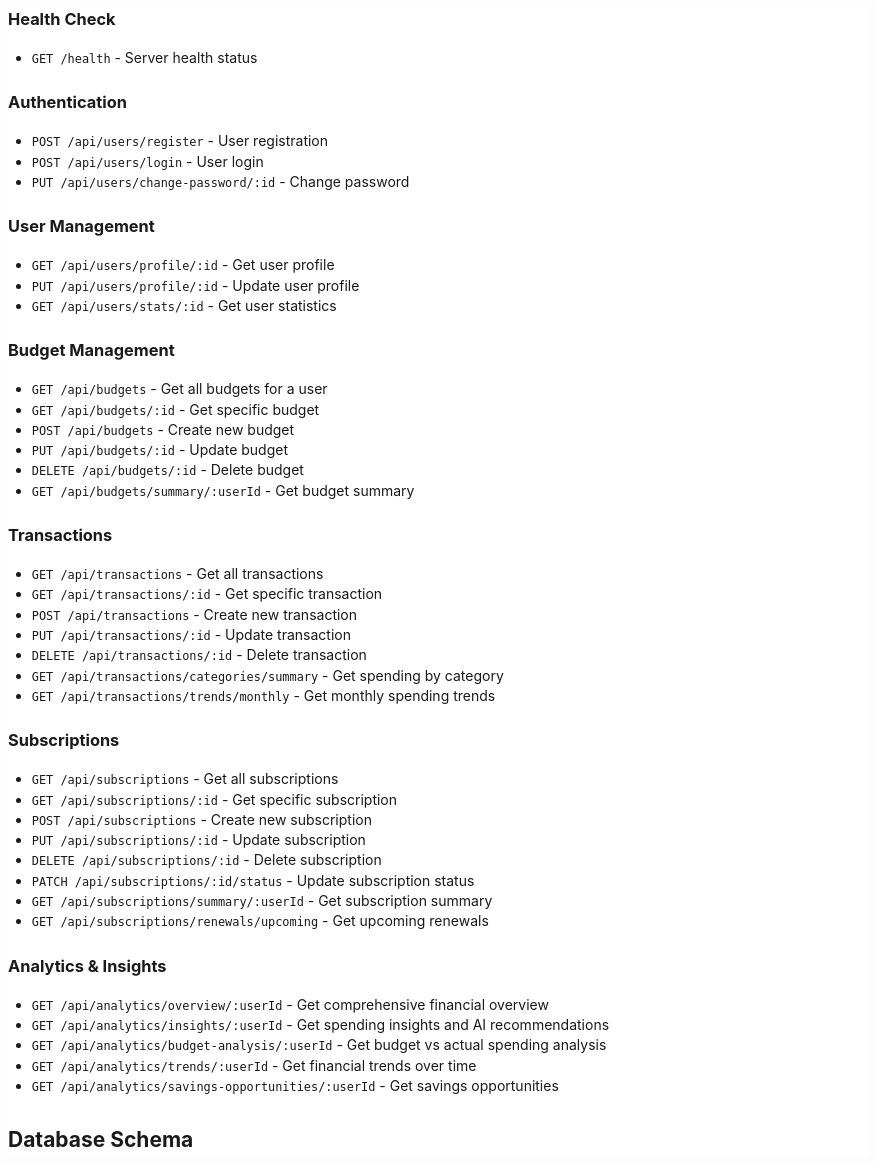 ### Health Check
- `GET /health` - Server health status

### Authentication
- `POST /api/users/register` - User registration
- `POST /api/users/login` - User login
- `PUT /api/users/change-password/:id` - Change password

### User Management
- `GET /api/users/profile/:id` - Get user profile
- `PUT /api/users/profile/:id` - Update user profile
- `GET /api/users/stats/:id` - Get user statistics

### Budget Management
- `GET /api/budgets` - Get all budgets for a user
- `GET /api/budgets/:id` - Get specific budget
- `POST /api/budgets` - Create new budget
- `PUT /api/budgets/:id` - Update budget
- `DELETE /api/budgets/:id` - Delete budget
- `GET /api/budgets/summary/:userId` - Get budget summary

### Transactions
- `GET /api/transactions` - Get all transactions
- `GET /api/transactions/:id` - Get specific transaction
- `POST /api/transactions` - Create new transaction
- `PUT /api/transactions/:id` - Update transaction
- `DELETE /api/transactions/:id` - Delete transaction
- `GET /api/transactions/categories/summary` - Get spending by category
- `GET /api/transactions/trends/monthly` - Get monthly spending trends



### Subscriptions
- `GET /api/subscriptions` - Get all subscriptions
- `GET /api/subscriptions/:id` - Get specific subscription
- `POST /api/subscriptions` - Create new subscription
- `PUT /api/subscriptions/:id` - Update subscription
- `DELETE /api/subscriptions/:id` - Delete subscription
- `PATCH /api/subscriptions/:id/status` - Update subscription status
- `GET /api/subscriptions/summary/:userId` - Get subscription summary
- `GET /api/subscriptions/renewals/upcoming` - Get upcoming renewals

### Analytics & Insights
- `GET /api/analytics/overview/:userId` - Get comprehensive financial overview
- `GET /api/analytics/insights/:userId` - Get spending insights and AI recommendations
- `GET /api/analytics/budget-analysis/:userId` - Get budget vs actual spending analysis
- `GET /api/analytics/trends/:userId` - Get financial trends over time
- `GET /api/analytics/savings-opportunities/:userId` - Get savings opportunities

## Database Schema
